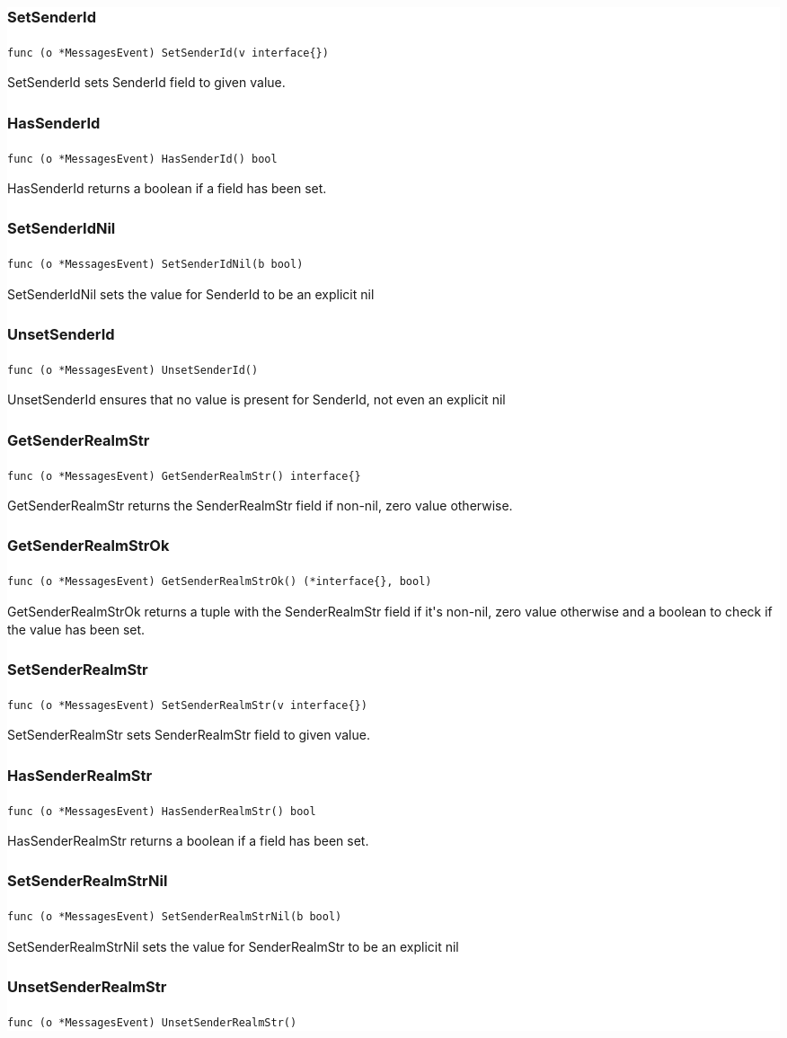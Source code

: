 ### SetSenderId

`func (o *MessagesEvent) SetSenderId(v interface{})`

SetSenderId sets SenderId field to given value.

### HasSenderId

`func (o *MessagesEvent) HasSenderId() bool`

HasSenderId returns a boolean if a field has been set.

### SetSenderIdNil

`func (o *MessagesEvent) SetSenderIdNil(b bool)`

 SetSenderIdNil sets the value for SenderId to be an explicit nil

### UnsetSenderId
`func (o *MessagesEvent) UnsetSenderId()`

UnsetSenderId ensures that no value is present for SenderId, not even an explicit nil
### GetSenderRealmStr

`func (o *MessagesEvent) GetSenderRealmStr() interface{}`

GetSenderRealmStr returns the SenderRealmStr field if non-nil, zero value otherwise.

### GetSenderRealmStrOk

`func (o *MessagesEvent) GetSenderRealmStrOk() (*interface{}, bool)`

GetSenderRealmStrOk returns a tuple with the SenderRealmStr field if it's non-nil, zero value otherwise
and a boolean to check if the value has been set.

### SetSenderRealmStr

`func (o *MessagesEvent) SetSenderRealmStr(v interface{})`

SetSenderRealmStr sets SenderRealmStr field to given value.

### HasSenderRealmStr

`func (o *MessagesEvent) HasSenderRealmStr() bool`

HasSenderRealmStr returns a boolean if a field has been set.

### SetSenderRealmStrNil

`func (o *MessagesEvent) SetSenderRealmStrNil(b bool)`

 SetSenderRealmStrNil sets the value for SenderRealmStr to be an explicit nil

### UnsetSenderRealmStr
`func (o *MessagesEvent) UnsetSenderRealmStr()`
